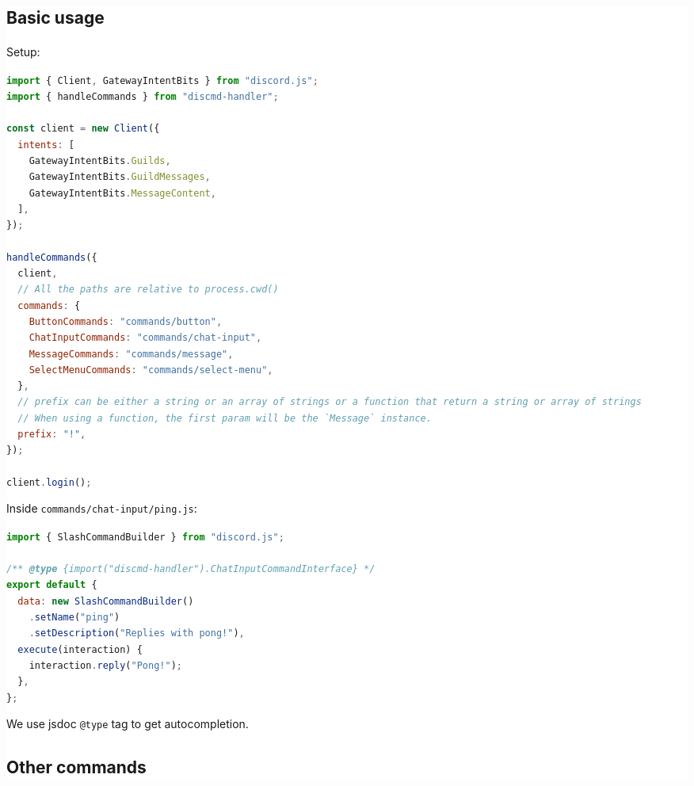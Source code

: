 ## Basic usage

Setup:

```js
import { Client, GatewayIntentBits } from "discord.js";
import { handleCommands } from "discmd-handler";

const client = new Client({
  intents: [
    GatewayIntentBits.Guilds,
    GatewayIntentBits.GuildMessages,
    GatewayIntentBits.MessageContent,
  ],
});

handleCommands({
  client,
  // All the paths are relative to process.cwd()
  commands: {
    ButtonCommands: "commands/button",
    ChatInputCommands: "commands/chat-input",
    MessageCommands: "commands/message",
    SelectMenuCommands: "commands/select-menu",
  },
  // prefix can be either a string or an array of strings or a function that return a string or array of strings
  // When using a function, the first param will be the `Message` instance.
  prefix: "!",
});

client.login();
```

Inside `commands/chat-input/ping.js`:

```js
import { SlashCommandBuilder } from "discord.js";

/** @type {import("discmd-handler").ChatInputCommandInterface} */
export default {
  data: new SlashCommandBuilder()
    .setName("ping")
    .setDescription("Replies with pong!"),
  execute(interaction) {
    interaction.reply("Pong!");
  },
};
```

We use jsdoc `@type` tag to get autocompletion.

## Other commands
